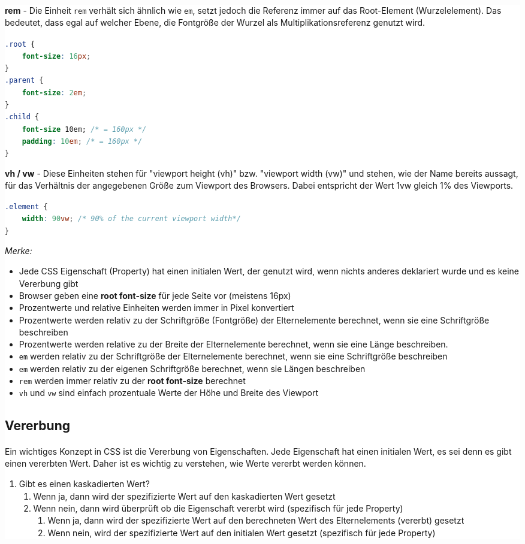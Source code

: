 **rem** - Die Einheit `rem` verhält sich ähnlich wie `em`, setzt jedoch die Referenz immer auf das Root-Element (Wurzelelement). Das bedeutet, dass egal auf welcher Ebene, die Fontgröße der Wurzel als Multiplikationsreferenz genutzt wird.

```CSS
.root {
	font-size: 16px;
}
.parent {
	font-size: 2em;
}
.child {
	font-size 10em; /* = 160px */
    padding: 10em; /* = 160px */
}
```

**vh / vw** - Diese Einheiten stehen für "viewport height (vh)" bzw. "viewport width (vw)" und stehen, wie der Name bereits aussagt, für das Verhältnis der angegebenen Größe zum Viewport des Browsers. Dabei entspricht der Wert 1vw gleich 1% des Viewports.

```CSS
.element {
	width: 90vw; /* 90% of the current viewport width*/
}
```

*Merke:* 

- Jede CSS Eigenschaft (Property) hat einen initialen Wert, der genutzt wird, wenn nichts anderes deklariert wurde und es keine Vererbung gibt
- Browser geben eine **root font-size** für jede Seite vor (meistens 16px)
- Prozentwerte und relative Einheiten werden immer in Pixel konvertiert
- Prozentwerte werden relativ zu der Schriftgröße (Fontgröße) der Elternelemente berechnet, wenn sie eine Schriftgröße beschreiben
- Prozentwerte werden relative zu der Breite der Elternelemente berechnet, wenn sie eine Länge beschreiben.
- `em` werden relativ zu der Schriftgröße der Elternelemente berechnet, wenn sie eine Schriftgröße beschreiben
- `em` werden relativ zu der eigenen Schriftgröße berechnet, wenn sie Längen beschreiben
- `rem` werden immer relativ zu der **root font-size** berechnet
- `vh` und `vw` sind einfach prozentuale Werte der Höhe und Breite des Viewport

## Vererbung

Ein wichtiges Konzept in CSS ist die Vererbung von Eigenschaften. Jede Eigenschaft hat einen initialen Wert, es sei denn es gibt einen vererbten Wert. Daher ist es wichtig zu verstehen, wie Werte vererbt werden können.

1. Gibt es einen kaskadierten Wert?
   1. Wenn ja, dann wird der spezifizierte Wert auf den kaskadierten Wert gesetzt
   2. Wenn nein, dann wird überprüft ob die Eigenschaft vererbt wird (spezifisch für jede Property)
      1. Wenn ja, dann wird der spezifizierte Wert auf den berechneten Wert des Elternelements (vererbt) gesetzt
      2. Wenn nein, wird der spezifizierte Wert auf den initialen Wert gesetzt (spezifisch für jede Property)
